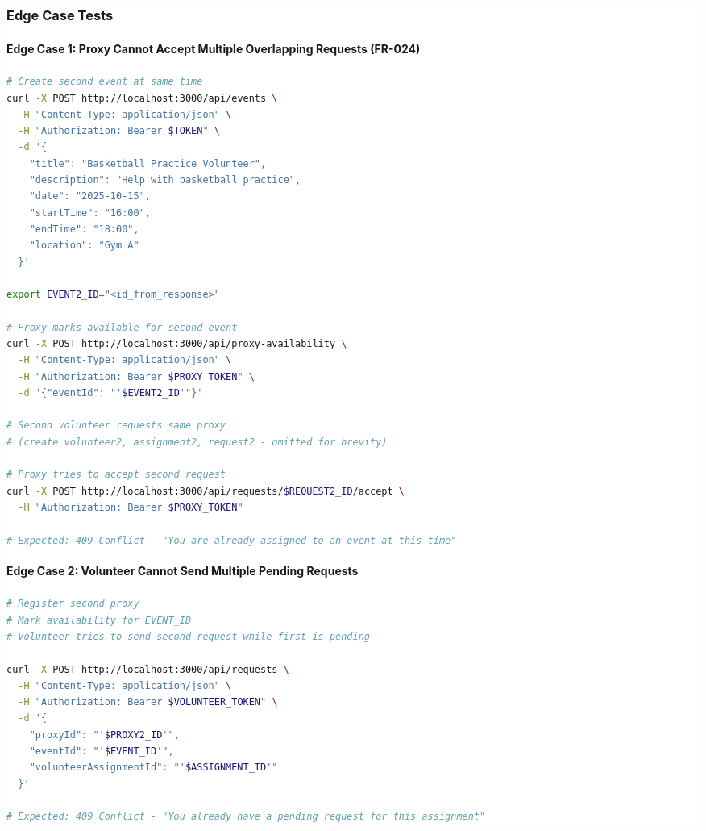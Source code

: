 ### Edge Case Tests

#### Edge Case 1: Proxy Cannot Accept Multiple Overlapping Requests (FR-024)

```bash
# Create second event at same time
curl -X POST http://localhost:3000/api/events \
  -H "Content-Type: application/json" \
  -H "Authorization: Bearer $TOKEN" \
  -d '{
    "title": "Basketball Practice Volunteer",
    "description": "Help with basketball practice",
    "date": "2025-10-15",
    "startTime": "16:00",
    "endTime": "18:00",
    "location": "Gym A"
  }'

export EVENT2_ID="<id_from_response>"

# Proxy marks available for second event
curl -X POST http://localhost:3000/api/proxy-availability \
  -H "Content-Type: application/json" \
  -H "Authorization: Bearer $PROXY_TOKEN" \
  -d '{"eventId": "'$EVENT2_ID'"}'

# Second volunteer requests same proxy
# (create volunteer2, assignment2, request2 - omitted for brevity)

# Proxy tries to accept second request
curl -X POST http://localhost:3000/api/requests/$REQUEST2_ID/accept \
  -H "Authorization: Bearer $PROXY_TOKEN"

# Expected: 409 Conflict - "You are already assigned to an event at this time"
```

#### Edge Case 2: Volunteer Cannot Send Multiple Pending Requests

```bash
# Register second proxy
# Mark availability for EVENT_ID
# Volunteer tries to send second request while first is pending

curl -X POST http://localhost:3000/api/requests \
  -H "Content-Type: application/json" \
  -H "Authorization: Bearer $VOLUNTEER_TOKEN" \
  -d '{
    "proxyId": "'$PROXY2_ID'",
    "eventId": "'$EVENT_ID'",
    "volunteerAssignmentId": "'$ASSIGNMENT_ID'"
  }'

# Expected: 409 Conflict - "You already have a pending request for this assignment"
```
